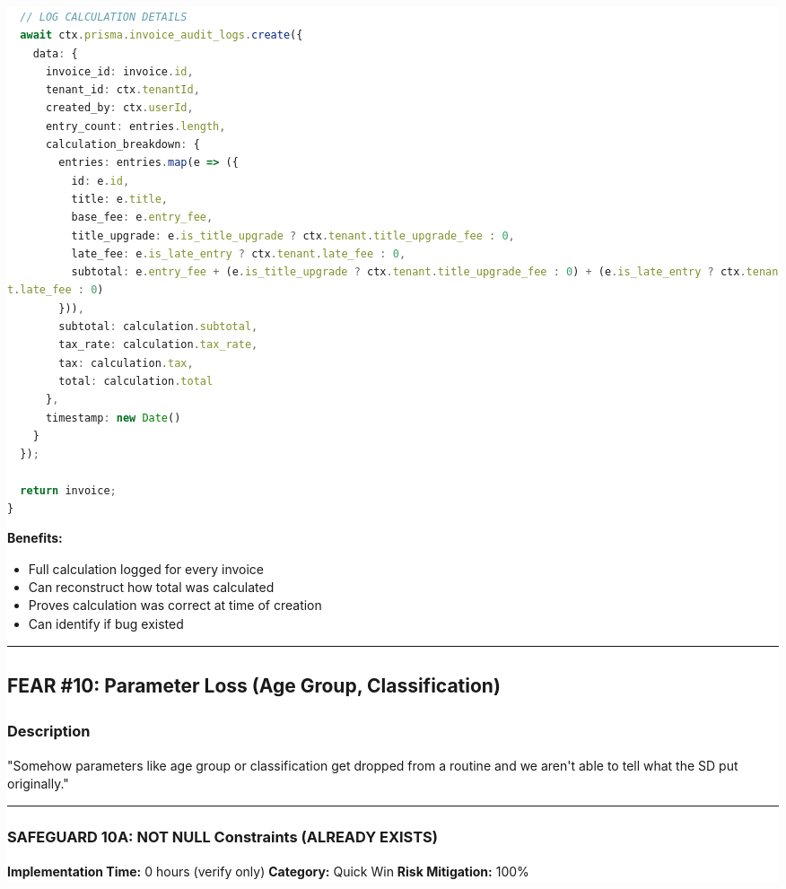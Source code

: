```typescript
  // LOG CALCULATION DETAILS
  await ctx.prisma.invoice_audit_logs.create({
    data: {
      invoice_id: invoice.id,
      tenant_id: ctx.tenantId,
      created_by: ctx.userId,
      entry_count: entries.length,
      calculation_breakdown: {
        entries: entries.map(e => ({
          id: e.id,
          title: e.title,
          base_fee: e.entry_fee,
          title_upgrade: e.is_title_upgrade ? ctx.tenant.title_upgrade_fee : 0,
          late_fee: e.is_late_entry ? ctx.tenant.late_fee : 0,
          subtotal: e.entry_fee + (e.is_title_upgrade ? ctx.tenant.title_upgrade_fee : 0) + (e.is_late_entry ? ctx.tenant.late_fee : 0)
        })),
        subtotal: calculation.subtotal,
        tax_rate: calculation.tax_rate,
        tax: calculation.tax,
        total: calculation.total
      },
      timestamp: new Date()
    }
  });

  return invoice;
}
```

**Benefits:**
- Full calculation logged for every invoice
- Can reconstruct how total was calculated
- Proves calculation was correct at time of creation
- Can identify if bug existed

---

## FEAR #10: Parameter Loss (Age Group, Classification)

### Description
"Somehow parameters like age group or classification get dropped from a routine and we aren't able to tell what the SD put originally."

---

### SAFEGUARD 10A: NOT NULL Constraints (ALREADY EXISTS)

**Implementation Time:** 0 hours (verify only)
**Category:** Quick Win
**Risk Mitigation:** 100%
